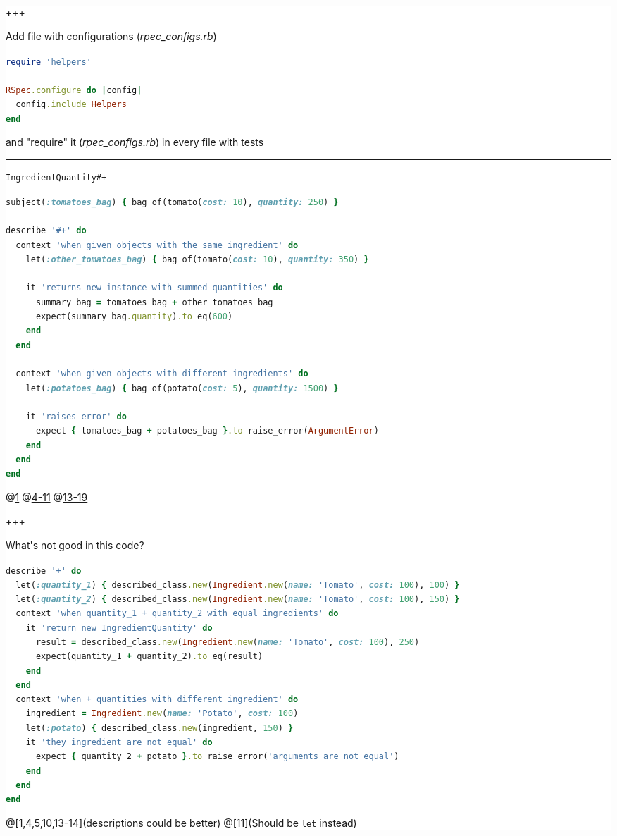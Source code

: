 +++

Add file with configurations (*rpec_configs.rb*)

```ruby
require 'helpers'

RSpec.configure do |config|
  config.include Helpers
end
```

and "require" it (*rpec_configs.rb*) in every file with tests

---

`IngredientQuantity#+`

```ruby
subject(:tomatoes_bag) { bag_of(tomato(cost: 10), quantity: 250) }

describe '#+' do
  context 'when given objects with the same ingredient' do
    let(:other_tomatoes_bag) { bag_of(tomato(cost: 10), quantity: 350) }

    it 'returns new instance with summed quantities' do
      summary_bag = tomatoes_bag + other_tomatoes_bag
      expect(summary_bag.quantity).to eq(600)
    end
  end

  context 'when given objects with different ingredients' do
    let(:potatoes_bag) { bag_of(potato(cost: 5), quantity: 1500) }
  
    it 'raises error' do
      expect { tomatoes_bag + potatoes_bag }.to raise_error(ArgumentError)
    end
  end
end
```
@[1]()
@[4-11]()
@[13-19]()

+++

What's not good in this code?

```ruby
describe '+' do
  let(:quantity_1) { described_class.new(Ingredient.new(name: 'Tomato', cost: 100), 100) }
  let(:quantity_2) { described_class.new(Ingredient.new(name: 'Tomato', cost: 100), 150) }
  context 'when quantity_1 + quantity_2 with equal ingredients' do
    it 'return new IngredientQuantity' do
      result = described_class.new(Ingredient.new(name: 'Tomato', cost: 100), 250)
      expect(quantity_1 + quantity_2).to eq(result)
    end
  end
  context 'when + quantities with different ingredient' do
    ingredient = Ingredient.new(name: 'Potato', cost: 100)
    let(:potato) { described_class.new(ingredient, 150) }
    it 'they ingredient are not equal' do
      expect { quantity_2 + potato }.to raise_error('arguments are not equal')
    end
  end
end
```
@[1,4,5,10,13-14](descriptions could be better)
@[11](Should be `let` instead)